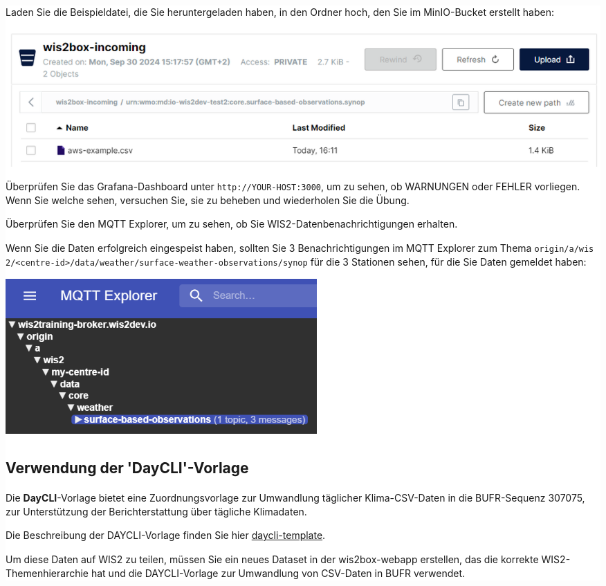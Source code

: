Laden Sie die Beispieldatei, die Sie heruntergeladen haben, in den Ordner hoch, den Sie im MinIO-Bucket erstellt haben:

<img alt="Image showing MinIO UI with aws-example uploaded" src="/../assets/img/minio-upload-aws-example.png"/>

Überprüfen Sie das Grafana-Dashboard unter `http://YOUR-HOST:3000`, um zu sehen, ob WARNUNGEN oder FEHLER vorliegen. Wenn Sie welche sehen, versuchen Sie, sie zu beheben und wiederholen Sie die Übung.

Überprüfen Sie den MQTT Explorer, um zu sehen, ob Sie WIS2-Datenbenachrichtigungen erhalten.

Wenn Sie die Daten erfolgreich eingespeist haben, sollten Sie 3 Benachrichtigungen im MQTT Explorer zum Thema `origin/a/wis2/<centre-id>/data/weather/surface-weather-observations/synop` für die 3 Stationen sehen, für die Sie Daten gemeldet haben:

<img width="450" alt="Image showing MQTT explorer after uploading AWS" src="/../assets/img/mqtt-explorer-aws-upload.png"/>

## Verwendung der 'DayCLI'-Vorlage

Die **DayCLI**-Vorlage bietet eine Zuordnungsvorlage zur Umwandlung täglicher Klima-CSV-Daten in die BUFR-Sequenz 307075, zur Unterstützung der Berichterstattung über tägliche Klimadaten.

Die Beschreibung der DAYCLI-Vorlage finden Sie hier [daycli-template](./../csv2bufr-templates/daycli-template.md).

Um diese Daten auf WIS2 zu teilen, müssen Sie ein neues Dataset in der wis2box-webapp erstellen, das die korrekte WIS2-Themenhierarchie hat und die DAYCLI-Vorlage zur Umwandlung von CSV-Daten in BUFR verwendet.
